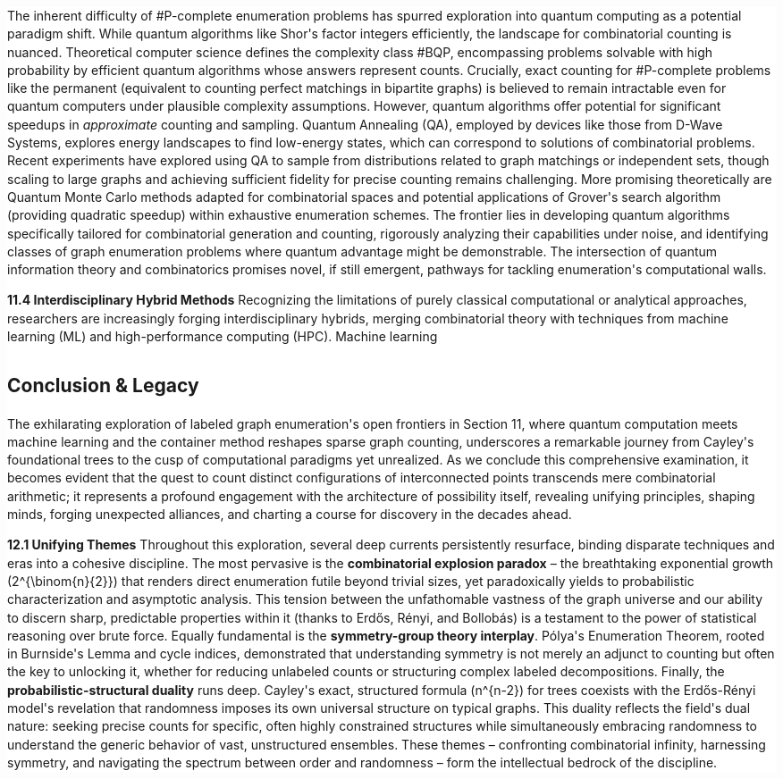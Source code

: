 The inherent difficulty of #P-complete enumeration problems has spurred exploration into quantum computing as a potential paradigm shift. While quantum algorithms like Shor's factor integers efficiently, the landscape for combinatorial counting is nuanced. Theoretical computer science defines the complexity class #BQP, encompassing problems solvable with high probability by efficient quantum algorithms whose answers represent counts. Crucially, exact counting for #P-complete problems like the permanent (equivalent to counting perfect matchings in bipartite graphs) is believed to remain intractable even for quantum computers under plausible complexity assumptions. However, quantum algorithms offer potential for significant speedups in *approximate* counting and sampling. Quantum Annealing (QA), employed by devices like those from D-Wave Systems, explores energy landscapes to find low-energy states, which can correspond to solutions of combinatorial problems. Recent experiments have explored using QA to sample from distributions related to graph matchings or independent sets, though scaling to large graphs and achieving sufficient fidelity for precise counting remains challenging. More promising theoretically are Quantum Monte Carlo methods adapted for combinatorial spaces and potential applications of Grover's search algorithm (providing quadratic speedup) within exhaustive enumeration schemes. The frontier lies in developing quantum algorithms specifically tailored for combinatorial generation and counting, rigorously analyzing their capabilities under noise, and identifying classes of graph enumeration problems where quantum advantage might be demonstrable. The intersection of quantum information theory and combinatorics promises novel, if still emergent, pathways for tackling enumeration's computational walls.

**11.4 Interdisciplinary Hybrid Methods**
Recognizing the limitations of purely classical computational or analytical approaches, researchers are increasingly forging interdisciplinary hybrids, merging combinatorial theory with techniques from machine learning (ML) and high-performance computing (HPC). Machine learning

## Conclusion & Legacy

The exhilarating exploration of labeled graph enumeration's open frontiers in Section 11, where quantum computation meets machine learning and the container method reshapes sparse graph counting, underscores a remarkable journey from Cayley's foundational trees to the cusp of computational paradigms yet unrealized. As we conclude this comprehensive examination, it becomes evident that the quest to count distinct configurations of interconnected points transcends mere combinatorial arithmetic; it represents a profound engagement with the architecture of possibility itself, revealing unifying principles, shaping minds, forging unexpected alliances, and charting a course for discovery in the decades ahead.

**12.1 Unifying Themes**
Throughout this exploration, several deep currents persistently resurface, binding disparate techniques and eras into a cohesive discipline. The most pervasive is the **combinatorial explosion paradox** – the breathtaking exponential growth \(2^{\binom{n}{2}}\) that renders direct enumeration futile beyond trivial sizes, yet paradoxically yields to probabilistic characterization and asymptotic analysis. This tension between the unfathomable vastness of the graph universe and our ability to discern sharp, predictable properties within it (thanks to Erdős, Rényi, and Bollobás) is a testament to the power of statistical reasoning over brute force. Equally fundamental is the **symmetry-group theory interplay**. Pólya's Enumeration Theorem, rooted in Burnside's Lemma and cycle indices, demonstrated that understanding symmetry is not merely an adjunct to counting but often the key to unlocking it, whether for reducing unlabeled counts or structuring complex labeled decompositions. Finally, the **probabilistic-structural duality** runs deep. Cayley's exact, structured formula \(n^{n-2}\) for trees coexists with the Erdős-Rényi model's revelation that randomness imposes its own universal structure on typical graphs. This duality reflects the field's dual nature: seeking precise counts for specific, often highly constrained structures while simultaneously embracing randomness to understand the generic behavior of vast, unstructured ensembles. These themes – confronting combinatorial infinity, harnessing symmetry, and navigating the spectrum between order and randomness – form the intellectual bedrock of the discipline.
